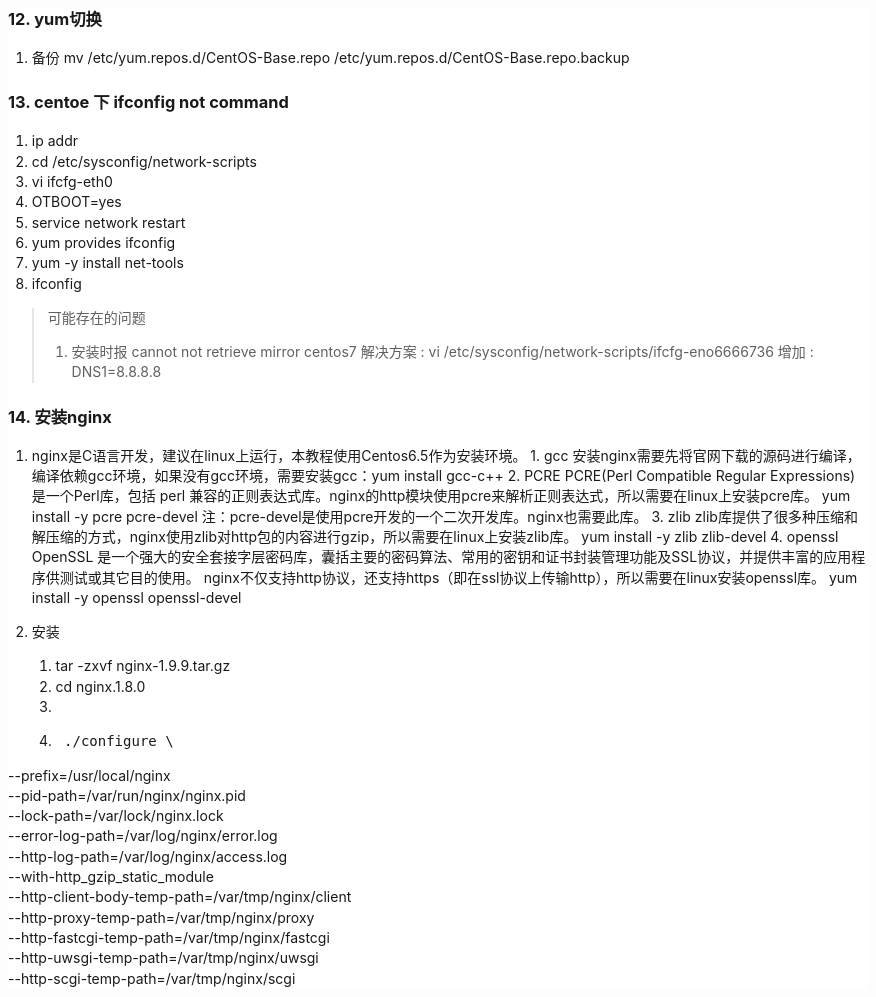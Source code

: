 
### 12. yum切换
 1. 备份 
mv /etc/yum.repos.d/CentOS-Base.repo /etc/yum.repos.d/CentOS-Base.repo.backup


### 13. centoe 下 ifconfig not command
   1. ip addr 
   2. cd /etc/sysconfig/network-scripts
   3. vi ifcfg-eth0
   4. OTBOOT=yes 
   5. service network restart
   6. yum provides ifconfig
   7. yum -y install net-tools
   8. ifconfig
   
  >可能存在的问题
  >1. 安装时报 cannot not retrieve mirror centos7
  >解决方案 : vi /etc/sysconfig/network-scripts/ifcfg-eno6666736
  > 增加 : DNS1=8.8.8.8


### 14.  安装nginx
  1. nginx是C语言开发，建议在linux上运行，本教程使用Centos6.5作为安装环境。
	1. gcc
	安装nginx需要先将官网下载的源码进行编译，编译依赖gcc环境，如果没有gcc环境，需要安装gcc：yum install gcc-c++ 
	2. PCRE
	PCRE(Perl Compatible Regular Expressions)是一个Perl库，包括 perl 兼容的正则表达式库。nginx的http模块使用pcre来解析正则表达式，所以需要在linux上安装pcre库。
    yum install -y pcre pcre-devel
    注：pcre-devel是使用pcre开发的一个二次开发库。nginx也需要此库。
    3. zlib
	zlib库提供了很多种压缩和解压缩的方式，nginx使用zlib对http包的内容进行gzip，所以需要在linux上安装zlib库。
    yum install -y zlib zlib-devel
    4. openssl
	OpenSSL 是一个强大的安全套接字层密码库，囊括主要的密码算法、常用的密钥和证书封装管理功能及SSL协议，并提供丰富的应用程序供测试或其它目的使用。
	nginx不仅支持http协议，还支持https（即在ssl协议上传输http），所以需要在linux安装openssl库。
    yum install -y openssl openssl-devel
 
  2. 安装
      1. tar -zxvf nginx-1.9.9.tar.gz
      2. cd nginx.1.8.0 
      3. 
      3. <pre> ./configure \
--prefix=/usr/local/nginx \
--pid-path=/var/run/nginx/nginx.pid \
--lock-path=/var/lock/nginx.lock \
--error-log-path=/var/log/nginx/error.log \
--http-log-path=/var/log/nginx/access.log \
--with-http_gzip_static_module \
--http-client-body-temp-path=/var/tmp/nginx/client \
--http-proxy-temp-path=/var/tmp/nginx/proxy \
--http-fastcgi-temp-path=/var/tmp/nginx/fastcgi \
--http-uwsgi-temp-path=/var/tmp/nginx/uwsgi \
--http-scgi-temp-path=/var/tmp/nginx/scgi
